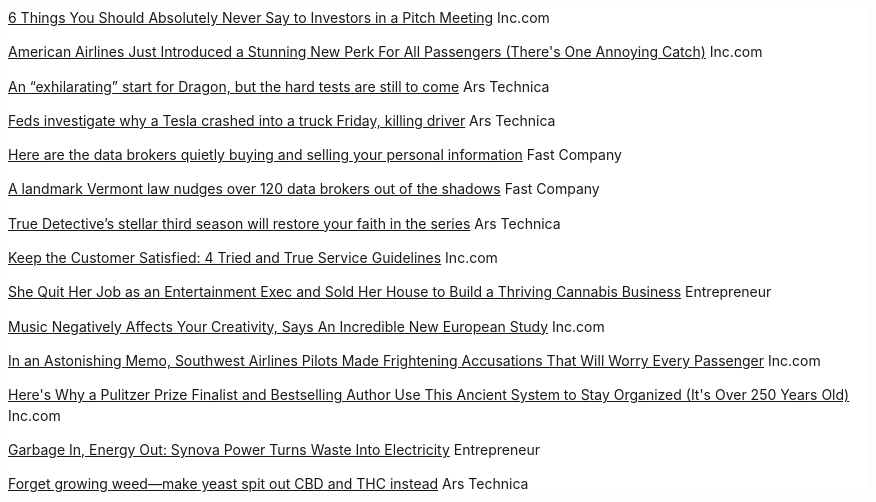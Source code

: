 [6 Things You Should Absolutely Never Say to Investors in a Pitch Meeting](https://www.inc.com/sean-wise/6-things-you-should-absolutely-never-say-to-investors-in-a-pitch-meeting.html)
Inc.com

[American Airlines Just Introduced a Stunning New Perk For All Passengers (There's One Annoying Catch)](https://www.inc.com/chris-matyszczyk/american-airlines-just-introduced-a-stunning-new-perk-for-all-passengers-theres-one-annoying-catch.html)
Inc.com

[An “exhilarating” start for Dragon, but the hard tests are still to come](https://arstechnica.com/science/2019/03/dragon-roars-spacexs-first-crew-test-flight-goes-well-so-far/)
Ars Technica

[Feds investigate why a Tesla crashed into a truck Friday, killing driver](https://arstechnica.com/cars/2019/03/feds-investigating-deadly-friday-tesla-crash-in-florida/)
Ars Technica

[Here are the data brokers quietly buying and selling your personal information](https://www.fastcompany.com/90310803/here-are-the-data-brokers-quietly-buying-and-selling-your-personal-information)
Fast Company

[A landmark Vermont law nudges over 120 data brokers out of the shadows](https://www.fastcompany.com/90302036/over-120-data-brokers-inch-out-of-the-shadows-under-landmark-vermont-law)
Fast Company

[True Detective’s stellar third season will restore your faith in the series](https://arstechnica.com/gaming/2019/03/true-detectives-stellar-third-season-will-restore-your-faith-in-the-series/)
Ars Technica

[Keep the Customer Satisfied: 4 Tried and True Service Guidelines](https://www.inc.com/susan-steinbrecher/keep-customer-satisfied-4-tried-true-service-guidelines.html)
Inc.com

[She Quit Her Job as an Entertainment Exec and Sold Her House to Build a Thriving Cannabis Business](https://www.greenentrepreneur.com/article/315355)
Entrepreneur

[Music Negatively Affects Your Creativity, Says An Incredible New European Study](https://www.inc.com/chris-matyszczyk/an-incredible-new-european-study-will-change-everything-you-ever-thought-about-music-work.html)
Inc.com

[In an Astonishing Memo, Southwest Airlines Pilots Made Frightening Accusations That Will Worry Every Passenger](https://www.inc.com/chris-matyszczyk/in-an-astonishing-statement-southwest-airlines-pilots-made-accusations-that-will-worry-every-passenger.html)
Inc.com

[Here's Why a Pulitzer Prize Finalist and Bestselling Author Use This Ancient System to Stay Organized (It's Over 250 Years Old)](https://www.inc.com/tom-popomaronis/heres-why-a-pulitzer-prize-finalist-bestselling-author-use-this-ancient-system-to-stay-organized-its-over-250-years-old.html)
Inc.com

[Garbage In, Energy Out: Synova Power Turns Waste Into Electricity](https://www.entrepreneur.com/article/329151)
Entrepreneur

[Forget growing weed—make yeast spit out CBD and THC instead](https://www.wired.com/story/yeast-cbd-and-thc/)
Ars Technica
